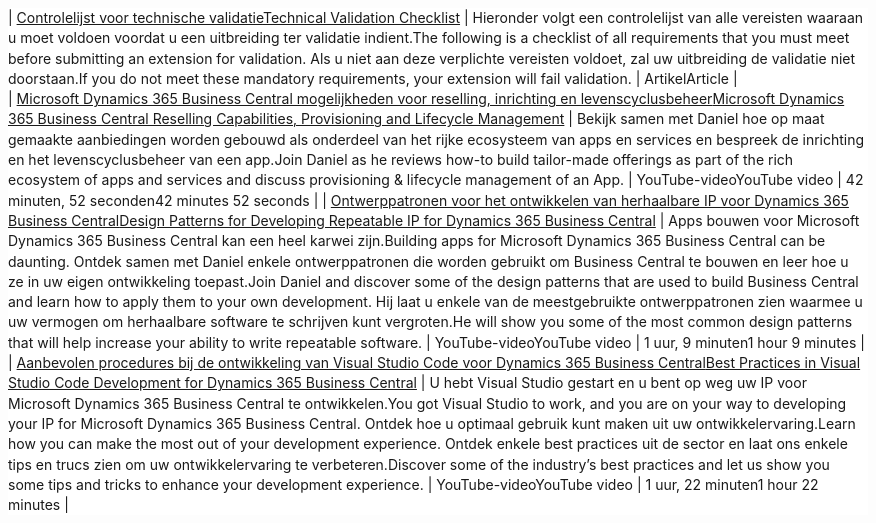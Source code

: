 | [<span data-ttu-id="f7874-296">Controlelijst voor technische validatie</span><span class="sxs-lookup"><span data-stu-id="f7874-296">Technical Validation Checklist</span></span>](https://docs.microsoft.com/dynamics365/business-central/dev-itpro/developer/devenv-checklist-submission)      | <span data-ttu-id="f7874-297">Hieronder volgt een controlelijst van alle vereisten waaraan u moet voldoen voordat u een uitbreiding ter validatie indient.</span><span class="sxs-lookup"><span data-stu-id="f7874-297">The following is a checklist of all requirements that you must meet before submitting an extension for validation.</span></span> <span data-ttu-id="f7874-298">Als u niet aan deze verplichte vereisten voldoet, zal uw uitbreiding de validatie niet doorstaan.</span><span class="sxs-lookup"><span data-stu-id="f7874-298">If you do not meet these mandatory requirements, your extension will fail validation.</span></span>                                                                                                                                                 | <span data-ttu-id="f7874-299">Artikel</span><span class="sxs-lookup"><span data-stu-id="f7874-299">Article</span></span>       |                 
| [<span data-ttu-id="f7874-300">Microsoft Dynamics 365 Business Central mogelijkheden voor reselling, inrichting en levenscyclusbeheer</span><span class="sxs-lookup"><span data-stu-id="f7874-300">Microsoft Dynamics 365 Business Central Reselling Capabilities, Provisioning and Lifecycle Management</span></span>](https://www.youtube.com/watch?v=mnSNZMSlw8g) | <span data-ttu-id="f7874-301">Bekijk samen met Daniel hoe op maat gemaakte aanbiedingen worden gebouwd als onderdeel van het rijke ecosysteem van apps en services en bespreek de inrichting en het levenscyclusbeheer van een app.</span><span class="sxs-lookup"><span data-stu-id="f7874-301">Join Daniel as he reviews how-to build tailor-made offerings as part of the rich ecosystem of apps and services and discuss provisioning & lifecycle management of an App.</span></span>                                                                                                                                                                               | <span data-ttu-id="f7874-302">YouTube-video</span><span class="sxs-lookup"><span data-stu-id="f7874-302">YouTube video</span></span> | <span data-ttu-id="f7874-303">42 minuten, 52 seconden</span><span class="sxs-lookup"><span data-stu-id="f7874-303">42 minutes 52 seconds</span></span> |
| [<span data-ttu-id="f7874-304">Ontwerppatronen voor het ontwikkelen van herhaalbare IP voor Dynamics 365 Business Central</span><span class="sxs-lookup"><span data-stu-id="f7874-304">Design Patterns for Developing Repeatable IP for Dynamics 365 Business Central</span></span>](https://www.youtube.com/watch?v=hauZJEz-GN0)                        | <span data-ttu-id="f7874-305">Apps bouwen voor Microsoft Dynamics 365 Business Central kan een heel karwei zijn.</span><span class="sxs-lookup"><span data-stu-id="f7874-305">Building apps for Microsoft Dynamics 365 Business Central can be daunting.</span></span> <span data-ttu-id="f7874-306">Ontdek samen met Daniel enkele ontwerppatronen die worden gebruikt om Business Central te bouwen en leer hoe u ze in uw eigen ontwikkeling toepast.</span><span class="sxs-lookup"><span data-stu-id="f7874-306">Join Daniel and discover some of the design patterns that are used to build Business Central and learn how to apply them to your own development.</span></span> <span data-ttu-id="f7874-307">Hij laat u enkele van de meestgebruikte ontwerppatronen zien waarmee u uw vermogen om herhaalbare software te schrijven kunt vergroten.</span><span class="sxs-lookup"><span data-stu-id="f7874-307">He will show you some of the most common design patterns that will help increase your ability to write repeatable software.</span></span> | <span data-ttu-id="f7874-308">YouTube-video</span><span class="sxs-lookup"><span data-stu-id="f7874-308">YouTube video</span></span> | <span data-ttu-id="f7874-309">1 uur, 9 minuten</span><span class="sxs-lookup"><span data-stu-id="f7874-309">1 hour 9 minutes</span></span>      |
| [<span data-ttu-id="f7874-310">Aanbevolen procedures bij de ontwikkeling van Visual Studio Code voor Dynamics 365 Business Central</span><span class="sxs-lookup"><span data-stu-id="f7874-310">Best Practices in Visual Studio Code Development for Dynamics 365 Business Central</span></span>](https://www.youtube.com/watch?v=u24hyetS30Y)                    | <span data-ttu-id="f7874-311">U hebt Visual Studio gestart en u bent op weg uw IP voor Microsoft Dynamics 365 Business Central te ontwikkelen.</span><span class="sxs-lookup"><span data-stu-id="f7874-311">You got Visual Studio to work, and you are on your way to developing your IP for Microsoft Dynamics 365 Business Central.</span></span> <span data-ttu-id="f7874-312">Ontdek hoe u optimaal gebruik kunt maken uit uw ontwikkelervaring.</span><span class="sxs-lookup"><span data-stu-id="f7874-312">Learn how you can make the most out of your development experience.</span></span> <span data-ttu-id="f7874-313">Ontdek enkele best practices uit de sector en laat ons enkele tips en trucs zien om uw ontwikkelervaring te verbeteren.</span><span class="sxs-lookup"><span data-stu-id="f7874-313">Discover some of the industry’s best practices and let us show you some tips and tricks to enhance your development experience.</span></span>                            | <span data-ttu-id="f7874-314">YouTube-video</span><span class="sxs-lookup"><span data-stu-id="f7874-314">YouTube video</span></span> | <span data-ttu-id="f7874-315">1 uur, 22 minuten</span><span class="sxs-lookup"><span data-stu-id="f7874-315">1 hour 22 minutes</span></span>     |